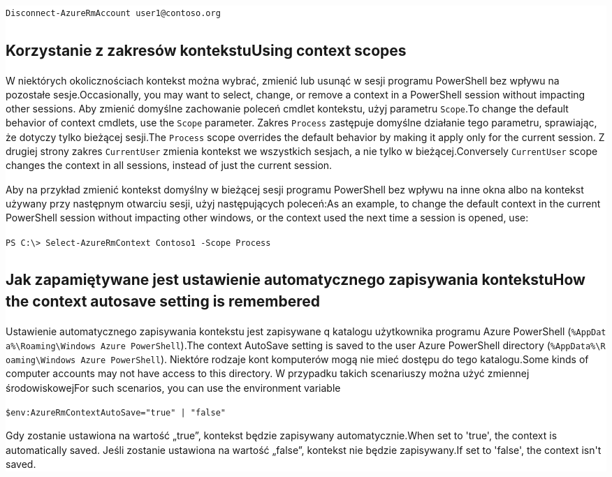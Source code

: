 ```azurepowershell-interactive
Disconnect-AzureRmAccount user1@contoso.org
```

## <a name="using-context-scopes"></a><span data-ttu-id="79ff8-162">Korzystanie z zakresów kontekstu</span><span class="sxs-lookup"><span data-stu-id="79ff8-162">Using context scopes</span></span>

<span data-ttu-id="79ff8-163">W niektórych okolicznościach kontekst można wybrać, zmienić lub usunąć w sesji programu PowerShell bez wpływu na pozostałe sesje.</span><span class="sxs-lookup"><span data-stu-id="79ff8-163">Occasionally, you may want to select, change, or remove a context in a PowerShell session without impacting other sessions.</span></span> <span data-ttu-id="79ff8-164">Aby zmienić domyślne zachowanie poleceń cmdlet kontekstu, użyj parametru `Scope`.</span><span class="sxs-lookup"><span data-stu-id="79ff8-164">To change the default behavior of context cmdlets, use the `Scope` parameter.</span></span> <span data-ttu-id="79ff8-165">Zakres `Process` zastępuje domyślne działanie tego parametru, sprawiając, że dotyczy tylko bieżącej sesji.</span><span class="sxs-lookup"><span data-stu-id="79ff8-165">The `Process` scope overrides the default behavior by making it apply only for the current session.</span></span> <span data-ttu-id="79ff8-166">Z drugiej strony zakres `CurrentUser` zmienia kontekst we wszystkich sesjach, a nie tylko w bieżącej.</span><span class="sxs-lookup"><span data-stu-id="79ff8-166">Conversely `CurrentUser` scope changes the context in all sessions, instead of just the current session.</span></span>

<span data-ttu-id="79ff8-167">Aby na przykład zmienić kontekst domyślny w bieżącej sesji programu PowerShell bez wpływu na inne okna albo na kontekst używany przy następnym otwarciu sesji, użyj następujących poleceń:</span><span class="sxs-lookup"><span data-stu-id="79ff8-167">As an example, to change the default context in the current PowerShell session without impacting other windows, or the context used the next time a session is opened, use:</span></span>

```azurepowershell-interactive
PS C:\> Select-AzureRmContext Contoso1 -Scope Process
```

## <a name="how-the-context-autosave-setting-is-remembered"></a><span data-ttu-id="79ff8-168">Jak zapamiętywane jest ustawienie automatycznego zapisywania kontekstu</span><span class="sxs-lookup"><span data-stu-id="79ff8-168">How the context autosave setting is remembered</span></span>

<span data-ttu-id="79ff8-169">Ustawienie automatycznego zapisywania kontekstu jest zapisywane q katalogu użytkownika programu Azure PowerShell (`%AppData%\Roaming\Windows Azure PowerShell`).</span><span class="sxs-lookup"><span data-stu-id="79ff8-169">The context AutoSave setting is saved to the user Azure PowerShell directory (`%AppData%\Roaming\Windows Azure PowerShell`).</span></span> <span data-ttu-id="79ff8-170">Niektóre rodzaje kont komputerów mogą nie mieć dostępu do tego katalogu.</span><span class="sxs-lookup"><span data-stu-id="79ff8-170">Some kinds of computer accounts may not have access to this directory.</span></span> <span data-ttu-id="79ff8-171">W przypadku takich scenariuszy można użyć zmiennej środowiskowej</span><span class="sxs-lookup"><span data-stu-id="79ff8-171">For such scenarios, you can use the environment variable</span></span>

```azurepowershell-interactive
$env:AzureRmContextAutoSave="true" | "false"
```

<span data-ttu-id="79ff8-172">Gdy zostanie ustawiona na wartość „true”, kontekst będzie zapisywany automatycznie.</span><span class="sxs-lookup"><span data-stu-id="79ff8-172">When set to 'true', the context is automatically saved.</span></span> <span data-ttu-id="79ff8-173">Jeśli zostanie ustawiona na wartość „false”, kontekst nie będzie zapisywany.</span><span class="sxs-lookup"><span data-stu-id="79ff8-173">If set to 'false', the context isn't saved.</span></span>
